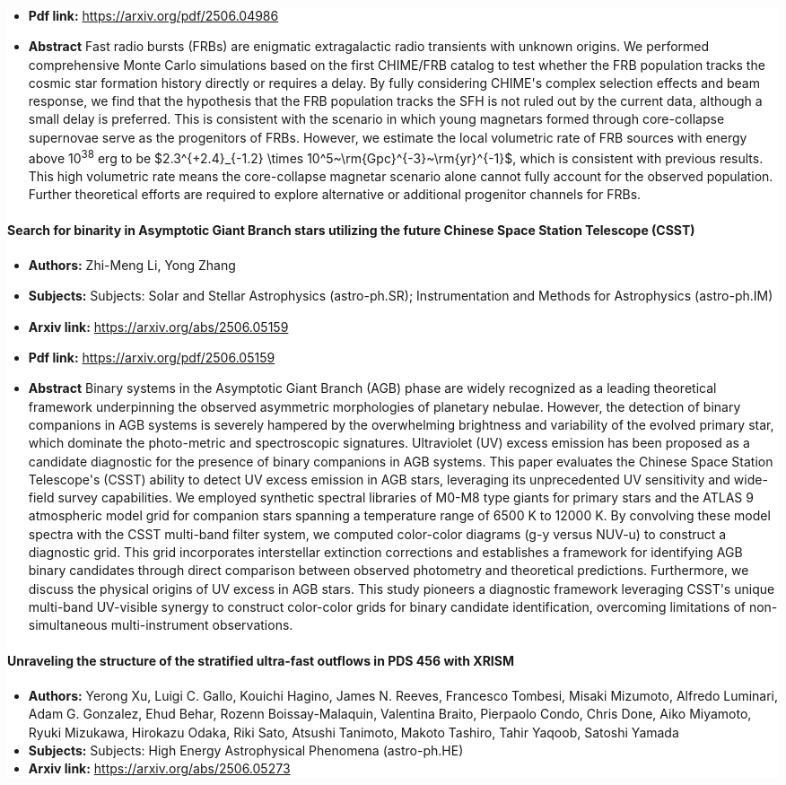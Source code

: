  - **Pdf link:** https://arxiv.org/pdf/2506.04986

 - **Abstract**
 Fast radio bursts (FRBs) are enigmatic extragalactic radio transients with unknown origins. We performed comprehensive Monte Carlo simulations based on the first CHIME/FRB catalog to test whether the FRB population tracks the cosmic star formation history directly or requires a delay. By fully considering CHIME's complex selection effects and beam response, we find that the hypothesis that the FRB population tracks the SFH is not ruled out by the current data, although a small delay is preferred. This is consistent with the scenario in which young magnetars formed through core-collapse supernovae serve as the progenitors of FRBs. However, we estimate the local volumetric rate of FRB sources with energy above $10^{38}$ erg to be $2.3^{+2.4}_{-1.2} \times 10^5~\rm{Gpc}^{-3}~\rm{yr}^{-1}$, which is consistent with previous results. This high volumetric rate means the core-collapse magnetar scenario alone cannot fully account for the observed population. Further theoretical efforts are required to explore alternative or additional progenitor channels for FRBs.
#### Search for binarity in Asymptotic Giant Branch stars utilizing the future Chinese Space Station Telescope (CSST)
 - **Authors:** Zhi-Meng Li, Yong Zhang
 - **Subjects:** Subjects:
Solar and Stellar Astrophysics (astro-ph.SR); Instrumentation and Methods for Astrophysics (astro-ph.IM)
 - **Arxiv link:** https://arxiv.org/abs/2506.05159

 - **Pdf link:** https://arxiv.org/pdf/2506.05159

 - **Abstract**
 Binary systems in the Asymptotic Giant Branch (AGB) phase are widely recognized as a leading theoretical framework underpinning the observed asymmetric morphologies of planetary nebulae. However, the detection of binary companions in AGB systems is severely hampered by the overwhelming brightness and variability of the evolved primary star, which dominate the photo-metric and spectroscopic signatures. Ultraviolet (UV) excess emission has been proposed as a candidate diagnostic for the presence of binary companions in AGB systems. This paper evaluates the Chinese Space Station Telescope's (CSST) ability to detect UV excess emission in AGB stars, leveraging its unprecedented UV sensitivity and wide-field survey capabilities. We employed synthetic spectral libraries of M0-M8 type giants for primary stars and the ATLAS 9 atmospheric model grid for companion stars spanning a temperature range of 6500 K to 12000 K. By convolving these model spectra with the CSST multi-band filter system, we computed color-color diagrams (g-y versus NUV-u) to construct a diagnostic grid. This grid incorporates interstellar extinction corrections and establishes a framework for identifying AGB binary candidates through direct comparison between observed photometry and theoretical predictions. Furthermore, we discuss the physical origins of UV excess in AGB stars. This study pioneers a diagnostic framework leveraging CSST's unique multi-band UV-visible synergy to construct color-color grids for binary candidate identification, overcoming limitations of non-simultaneous multi-instrument observations.
#### Unraveling the structure of the stratified ultra-fast outflows in PDS 456 with XRISM
 - **Authors:** Yerong Xu, Luigi C. Gallo, Kouichi Hagino, James N. Reeves, Francesco Tombesi, Misaki Mizumoto, Alfredo Luminari, Adam G. Gonzalez, Ehud Behar, Rozenn Boissay-Malaquin, Valentina Braito, Pierpaolo Condo, Chris Done, Aiko Miyamoto, Ryuki Mizukawa, Hirokazu Odaka, Riki Sato, Atsushi Tanimoto, Makoto Tashiro, Tahir Yaqoob, Satoshi Yamada
 - **Subjects:** Subjects:
High Energy Astrophysical Phenomena (astro-ph.HE)
 - **Arxiv link:** https://arxiv.org/abs/2506.05273
